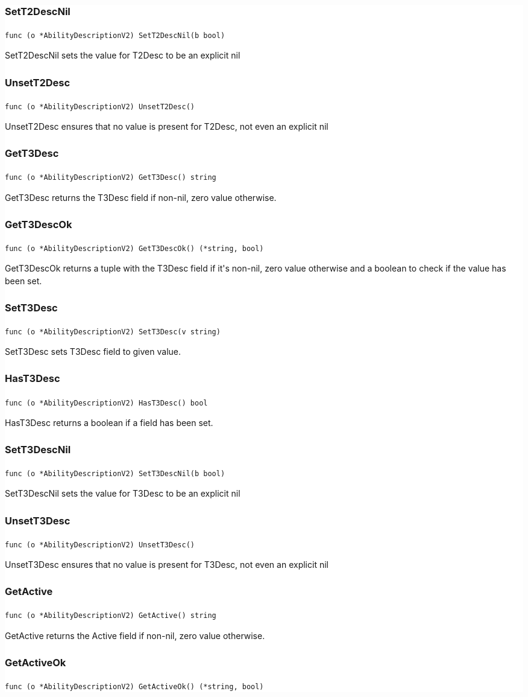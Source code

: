 ### SetT2DescNil

`func (o *AbilityDescriptionV2) SetT2DescNil(b bool)`

 SetT2DescNil sets the value for T2Desc to be an explicit nil

### UnsetT2Desc
`func (o *AbilityDescriptionV2) UnsetT2Desc()`

UnsetT2Desc ensures that no value is present for T2Desc, not even an explicit nil
### GetT3Desc

`func (o *AbilityDescriptionV2) GetT3Desc() string`

GetT3Desc returns the T3Desc field if non-nil, zero value otherwise.

### GetT3DescOk

`func (o *AbilityDescriptionV2) GetT3DescOk() (*string, bool)`

GetT3DescOk returns a tuple with the T3Desc field if it's non-nil, zero value otherwise
and a boolean to check if the value has been set.

### SetT3Desc

`func (o *AbilityDescriptionV2) SetT3Desc(v string)`

SetT3Desc sets T3Desc field to given value.

### HasT3Desc

`func (o *AbilityDescriptionV2) HasT3Desc() bool`

HasT3Desc returns a boolean if a field has been set.

### SetT3DescNil

`func (o *AbilityDescriptionV2) SetT3DescNil(b bool)`

 SetT3DescNil sets the value for T3Desc to be an explicit nil

### UnsetT3Desc
`func (o *AbilityDescriptionV2) UnsetT3Desc()`

UnsetT3Desc ensures that no value is present for T3Desc, not even an explicit nil
### GetActive

`func (o *AbilityDescriptionV2) GetActive() string`

GetActive returns the Active field if non-nil, zero value otherwise.

### GetActiveOk

`func (o *AbilityDescriptionV2) GetActiveOk() (*string, bool)`
